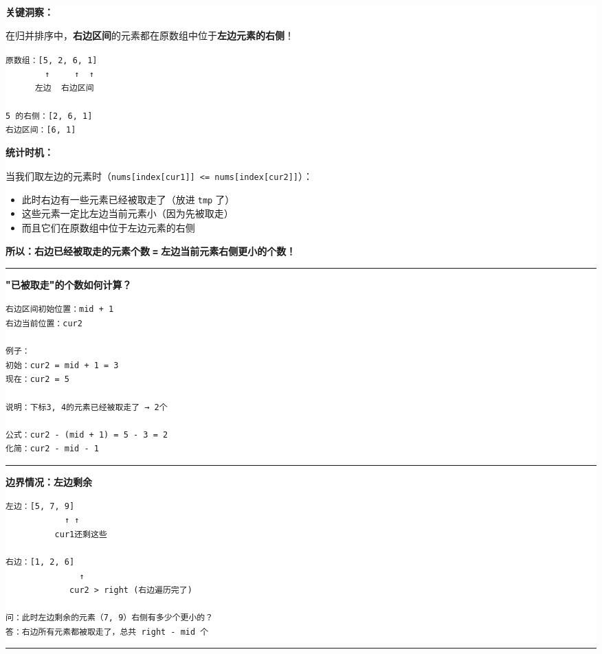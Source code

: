 **关键洞察：**

在归并排序中，**右边区间**的元素都在原数组中位于**左边元素的右侧**！

```
原数组：[5, 2, 6, 1]
        ↑     ↑  ↑
      左边  右边区间
      
5 的右侧：[2, 6, 1]
右边区间：[6, 1]
```

**统计时机：**

当我们取左边的元素时（`nums[index[cur1]] <= nums[index[cur2]]`）：
- 此时右边有一些元素已经被取走了（放进 `tmp` 了）
- 这些元素一定比左边当前元素小（因为先被取走）
- 而且它们在原数组中位于左边元素的右侧

**所以：右边已经被取走的元素个数 = 左边当前元素右侧更小的个数！**

---

**"已被取走"的个数如何计算？**

```
右边区间初始位置：mid + 1
右边当前位置：cur2

例子：
初始：cur2 = mid + 1 = 3
现在：cur2 = 5

说明：下标3, 4的元素已经被取走了 → 2个

公式：cur2 - (mid + 1) = 5 - 3 = 2
化简：cur2 - mid - 1
```

---

**边界情况：左边剩余**

```
左边：[5, 7, 9]
            ↑ ↑
          cur1还剩这些

右边：[1, 2, 6]
               ↑
             cur2 > right (右边遍历完了)

问：此时左边剩余的元素（7, 9）右侧有多少个更小的？
答：右边所有元素都被取走了，总共 right - mid 个
```

---